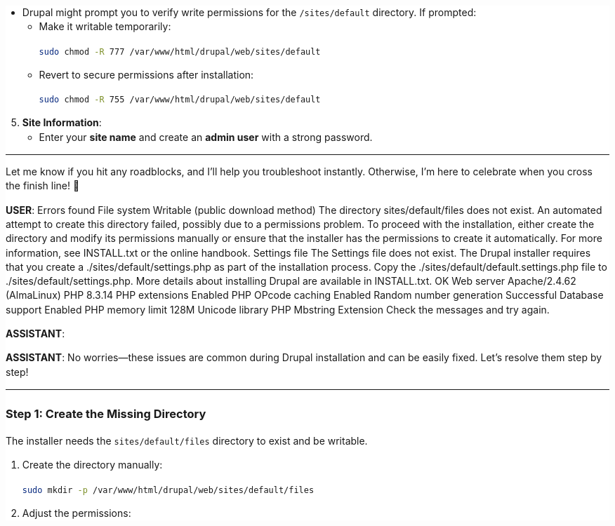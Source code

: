    - Drupal might prompt you to verify write permissions for the `/sites/default` directory. If prompted:
     - Make it writable temporarily:
       ```bash
       sudo chmod -R 777 /var/www/html/drupal/web/sites/default
       ```
     - Revert to secure permissions after installation:
       ```bash
       sudo chmod -R 755 /var/www/html/drupal/web/sites/default
       ```

5. **Site Information**:
   - Enter your **site name** and create an **admin user** with a strong password.

---

Let me know if you hit any roadblocks, and I’ll help you troubleshoot instantly. Otherwise, I’m here to celebrate when you cross the finish line! 🚀

**USER**: 
Errors found
File system
Writable (public download method)
The directory sites/default/files does not exist. An automated attempt to create this directory failed, possibly due to a permissions problem. To proceed with the installation, either create the directory and modify its permissions manually or ensure that the installer has the permissions to create it automatically. For more information, see INSTALL.txt or the online handbook.
Settings file
The Settings file does not exist.
The Drupal installer requires that you create a ./sites/default/settings.php as part of the installation process. Copy the ./sites/default/default.settings.php file to ./sites/default/settings.php. More details about installing Drupal are available in INSTALL.txt.
OK
Web server
Apache/2.4.62 (AlmaLinux)
PHP
8.3.14
PHP extensions
Enabled
PHP OPcode caching
Enabled
Random number generation
Successful
Database support
Enabled
PHP memory limit
128M
Unicode library
PHP Mbstring Extension
Check the messages and try again. 

**ASSISTANT**: 

**ASSISTANT**: No worries—these issues are common during Drupal installation and can be easily fixed. Let’s resolve them step by step!

---

### **Step 1: Create the Missing Directory**
The installer needs the `sites/default/files` directory to exist and be writable.

1. Create the directory manually:
   ```bash
   sudo mkdir -p /var/www/html/drupal/web/sites/default/files
   ```

2. Adjust the permissions:
   ```bash
   ```
